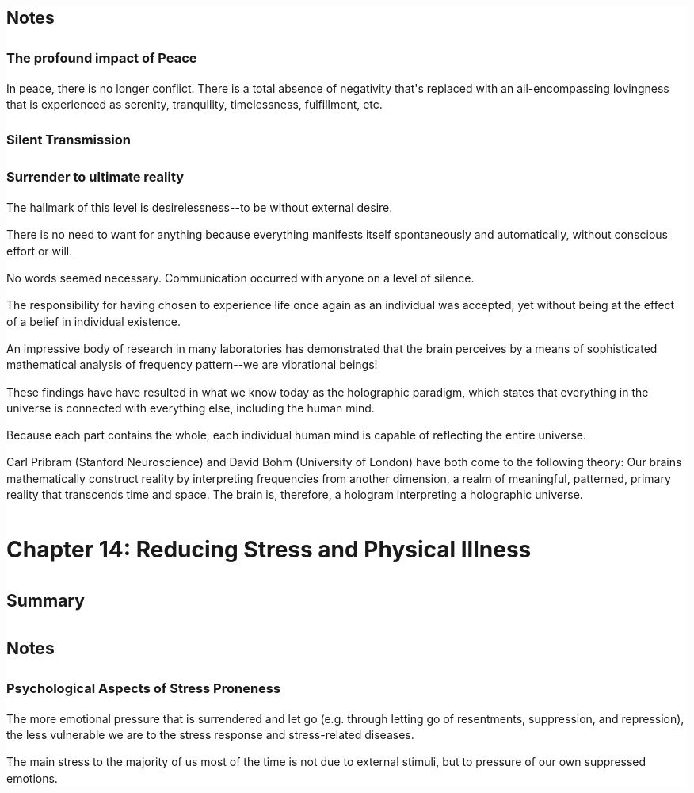 ## Notes

### The profound impact of Peace

In peace, there is no longer conflict. There is a total absence of negativity that's replaced with an all-encompassing lovingness that is experienced as serenity, tranquility, timelessness, fulfillment, etc.

### Silent Transmission

### Surrender to ultimate reality

The hallmark of this level is desirelessness--to be without external desire.

There is no need to want for anything because everything manifests itself spontaneously and automatically, without conscious effort or will.

No words seemed necessary. Communication occurred with anyone on a level of silence.

The responsibility for having chosen to experience life once again as an individual was accepted, yet without being at the effect of a belief in individual existence.

An impressive body of research in many laboratories has demonstrated that the brain perceives by a means of sophisticated mathematical analysis of frequency pattern--we are vibrational beings!

These findings have have resulted in what we know today as the holographic paradigm, which states that everything in the universe is connected with everything else, including the human mind.

Because each part contains the whole, each individual human mind is capable of reflecting the entire universe.

Carl Pribram (Stanford Neuroscience) and David Bohm (University of London) have both come to the following theory: Our brains mathematically construct reality by interpreting frequencies from another dimension, a realm of meaningful, patterned, primary reality that transcends time and space. The brain is, therefore, a hologram interpreting a holographic universe.


# Chapter 14: Reducing Stress and Physical Illness

## Summary

## Notes

### Psychological Aspects of Stress Proneness

The more emotional pressure that is surrendered and let go (e.g. through letting go of resentments, suppression, and repression), the less vulnerable we are to the stress response and stress-related diseases.

The main stress to the majority of us most of the time is not due to external stimuli, but to pressure of our own suppressed emotions.
